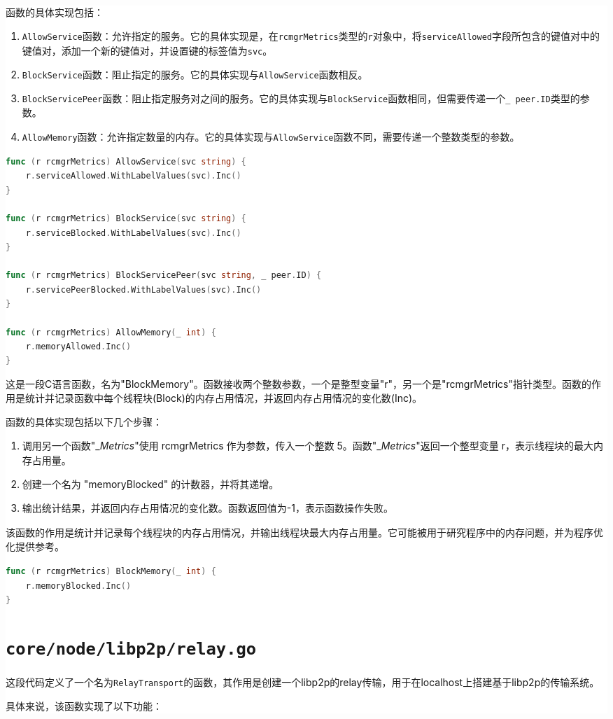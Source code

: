 函数的具体实现包括：

1. `AllowService`函数：允许指定的服务。它的具体实现是，在`rcmgrMetrics`类型的`r`对象中，将`serviceAllowed`字段所包含的键值对中的键值对，添加一个新的键值对，并设置键的标签值为`svc`。

2. `BlockService`函数：阻止指定的服务。它的具体实现与`AllowService`函数相反。

3. `BlockServicePeer`函数：阻止指定服务对之间的服务。它的具体实现与`BlockService`函数相同，但需要传递一个`_ peer.ID`类型的参数。

4. `AllowMemory`函数：允许指定数量的内存。它的具体实现与`AllowService`函数不同，需要传递一个整数类型的参数。


```go
func (r rcmgrMetrics) AllowService(svc string) {
	r.serviceAllowed.WithLabelValues(svc).Inc()
}

func (r rcmgrMetrics) BlockService(svc string) {
	r.serviceBlocked.WithLabelValues(svc).Inc()
}

func (r rcmgrMetrics) BlockServicePeer(svc string, _ peer.ID) {
	r.servicePeerBlocked.WithLabelValues(svc).Inc()
}

func (r rcmgrMetrics) AllowMemory(_ int) {
	r.memoryAllowed.Inc()
}

```

这是一段C语言函数，名为"BlockMemory"。函数接收两个整数参数，一个是整型变量"r"，另一个是"rcmgrMetrics"指针类型。函数的作用是统计并记录函数中每个线程块(Block)的内存占用情况，并返回内存占用情况的变化数(Inc)。

函数的具体实现包括以下几个步骤：

1. 调用另一个函数"__Metrics_"使用 rcmgrMetrics 作为参数，传入一个整数 5。函数"__Metrics_"返回一个整型变量 r，表示线程块的最大内存占用量。

2. 创建一个名为 "memoryBlocked" 的计数器，并将其递增。

3. 输出统计结果，并返回内存占用情况的变化数。函数返回值为-1，表示函数操作失败。

该函数的作用是统计并记录每个线程块的内存占用情况，并输出线程块最大内存占用量。它可能被用于研究程序中的内存问题，并为程序优化提供参考。


```go
func (r rcmgrMetrics) BlockMemory(_ int) {
	r.memoryBlocked.Inc()
}

```

# `core/node/libp2p/relay.go`

这段代码定义了一个名为`RelayTransport`的函数，其作用是创建一个libp2p的relay传输，用于在localhost上搭建基于libp2p的传输系统。

具体来说，该函数实现了以下功能：
